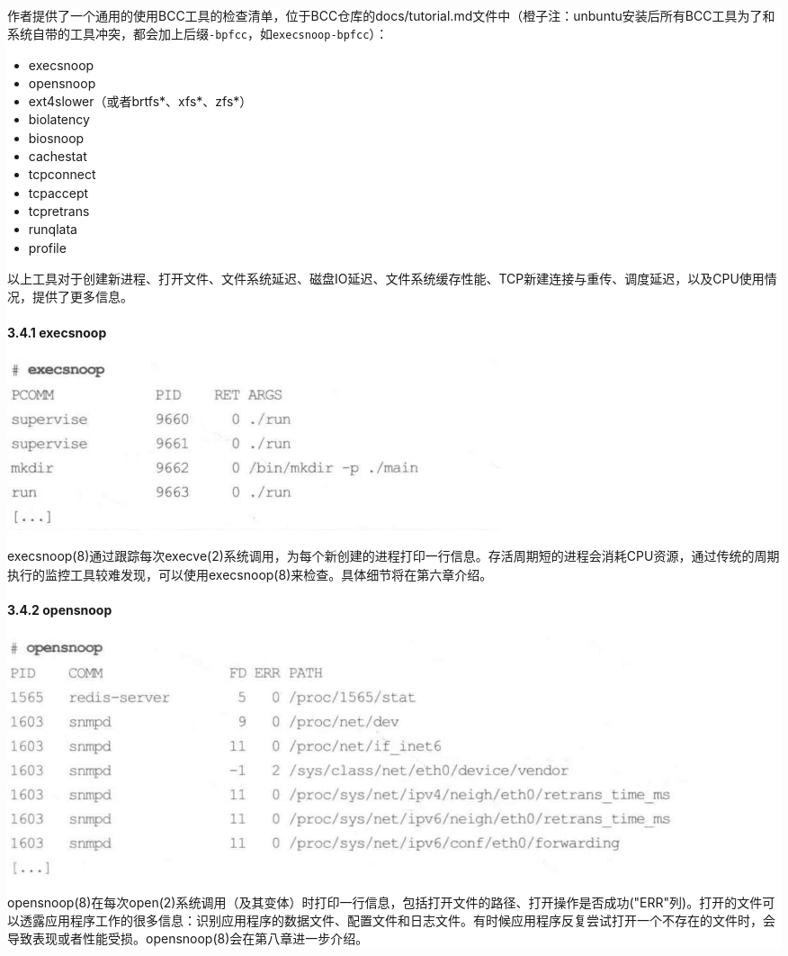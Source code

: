 作者提供了一个通用的使用BCC工具的检查清单，位于BCC仓库的docs/tutorial.md文件中（橙子注：unbuntu安装后所有BCC工具为了和系统自带的工具冲突，都会加上后缀`-bpfcc`，如`execsnoop-bpfcc`）：

+ execsnoop
+ opensnoop
+ ext4slower（或者brtfs\*、xfs\*、zfs\*）
+ biolatency
+ biosnoop
+ cachestat
+ tcpconnect
+ tcpaccept
+ tcpretrans
+ runqlata
+ profile

以上工具对于创建新进程、打开文件、文件系统延迟、磁盘IO延迟、文件系统缓存性能、TCP新建连接与重传、调度延迟，以及CPU使用情况，提供了更多信息。

#### 3.4.1 execsnoop

![image-20241017144656103](./images/image-20241017144656103.png)

execsnoop(8)通过跟踪每次execve(2)系统调用，为每个新创建的进程打印一行信息。存活周期短的进程会消耗CPU资源，通过传统的周期执行的监控工具较难发现，可以使用execsnoop(8)来检查。具体细节将在第六章介绍。

#### 3.4.2 opensnoop

![image-20241017145134460](./images/image-20241017145134460.png)

opensnoop(8)在每次open(2)系统调用（及其变体）时打印一行信息，包括打开文件的路径、打开操作是否成功("ERR"列)。打开的文件可以透露应用程序工作的很多信息：识别应用程序的数据文件、配置文件和日志文件。有时候应用程序反复尝试打开一个不存在的文件时，会导致表现或者性能受损。opensnoop(8)会在第八章进一步介绍。
